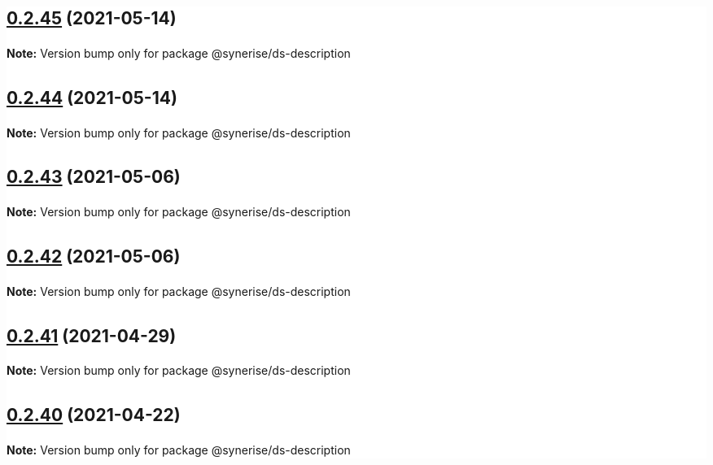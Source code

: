 


## [0.2.45](https://github.com/Synerise/synerise-design/compare/@synerise/ds-description@0.2.44...@synerise/ds-description@0.2.45) (2021-05-14)

**Note:** Version bump only for package @synerise/ds-description





## [0.2.44](https://github.com/Synerise/synerise-design/compare/@synerise/ds-description@0.2.43...@synerise/ds-description@0.2.44) (2021-05-14)

**Note:** Version bump only for package @synerise/ds-description





## [0.2.43](https://github.com/Synerise/synerise-design/compare/@synerise/ds-description@0.2.42...@synerise/ds-description@0.2.43) (2021-05-06)

**Note:** Version bump only for package @synerise/ds-description





## [0.2.42](https://github.com/Synerise/synerise-design/compare/@synerise/ds-description@0.2.41...@synerise/ds-description@0.2.42) (2021-05-06)

**Note:** Version bump only for package @synerise/ds-description





## [0.2.41](https://github.com/Synerise/synerise-design/compare/@synerise/ds-description@0.2.40...@synerise/ds-description@0.2.41) (2021-04-29)

**Note:** Version bump only for package @synerise/ds-description





## [0.2.40](https://github.com/Synerise/synerise-design/compare/@synerise/ds-description@0.2.39...@synerise/ds-description@0.2.40) (2021-04-22)

**Note:** Version bump only for package @synerise/ds-description


